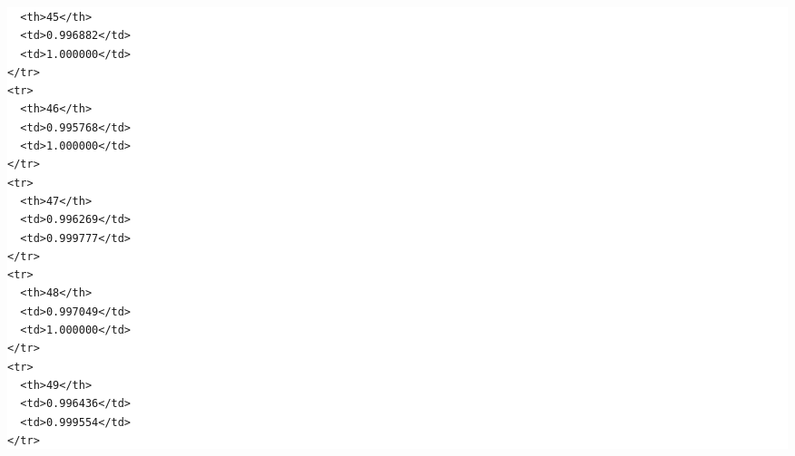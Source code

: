       <th>45</th>
      <td>0.996882</td>
      <td>1.000000</td>
    </tr>
    <tr>
      <th>46</th>
      <td>0.995768</td>
      <td>1.000000</td>
    </tr>
    <tr>
      <th>47</th>
      <td>0.996269</td>
      <td>0.999777</td>
    </tr>
    <tr>
      <th>48</th>
      <td>0.997049</td>
      <td>1.000000</td>
    </tr>
    <tr>
      <th>49</th>
      <td>0.996436</td>
      <td>0.999554</td>
    </tr>
  </tbody>
</table>
</div>
      <button class="colab-df-convert" onclick="convertToInteractive('df-4e5dc206-e6a8-4f6e-a28e-941479f69ed5')"
              title="Convert this dataframe to an interactive table."
              style="display:none;">

  <svg xmlns="http://www.w3.org/2000/svg" height="24px"viewBox="0 0 24 24"
       width="24px">
    <path d="M0 0h24v24H0V0z" fill="none"/>
    <path d="M18.56 5.44l.94 2.06.94-2.06 2.06-.94-2.06-.94-.94-2.06-.94 2.06-2.06.94zm-11 1L8.5 8.5l.94-2.06 2.06-.94-2.06-.94L8.5 2.5l-.94 2.06-2.06.94zm10 10l.94 2.06.94-2.06 2.06-.94-2.06-.94-.94-2.06-.94 2.06-2.06.94z"/><path d="M17.41 7.96l-1.37-1.37c-.4-.4-.92-.59-1.43-.59-.52 0-1.04.2-1.43.59L10.3 9.45l-7.72 7.72c-.78.78-.78 2.05 0 2.83L4 21.41c.39.39.9.59 1.41.59.51 0 1.02-.2 1.41-.59l7.78-7.78 2.81-2.81c.8-.78.8-2.07 0-2.86zM5.41 20L4 18.59l7.72-7.72 1.47 1.35L5.41 20z"/>
  </svg>
      </button>

  <style>
    .colab-df-container {
      display:flex;
      flex-wrap:wrap;
      gap: 12px;
    }

    .colab-df-convert {
      background-color: #E8F0FE;
      border: none;
      border-radius: 50%;
      cursor: pointer;
      display: none;
      fill: #1967D2;
      height: 32px;
      padding: 0 0 0 0;
      width: 32px;
    }
